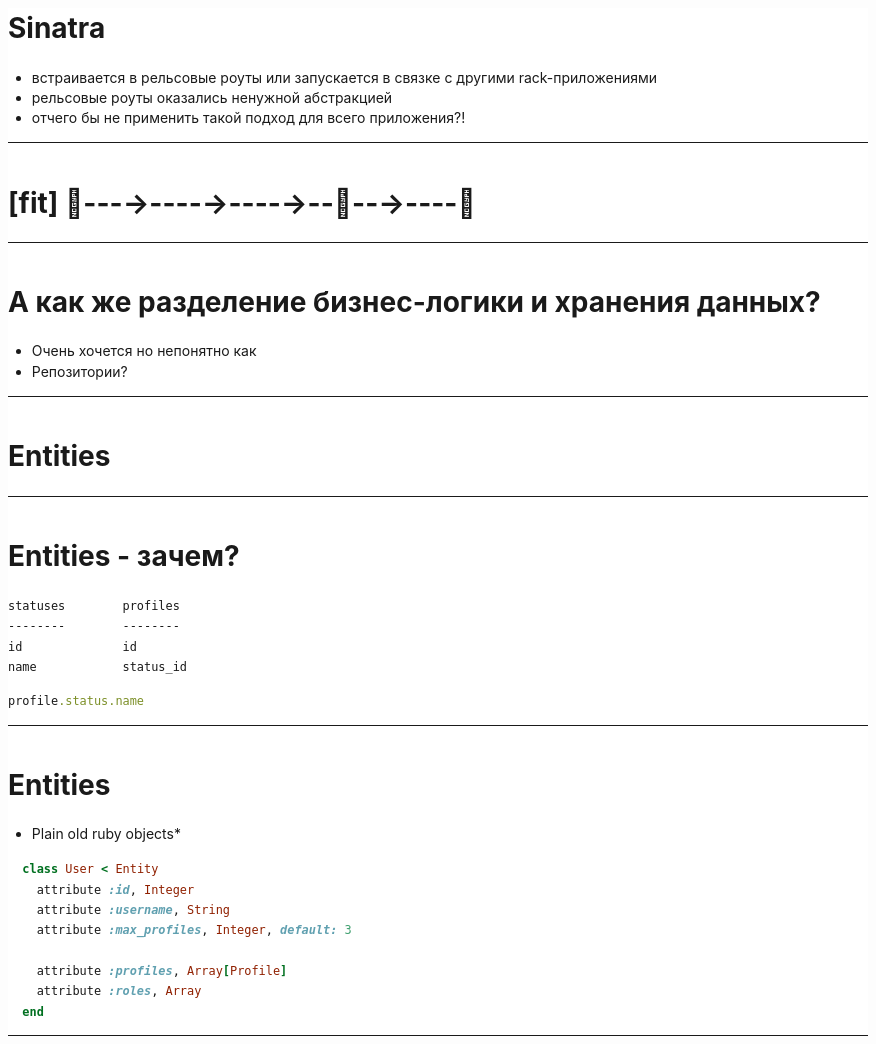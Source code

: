 # Sinatra

* встраивается в рельсовые роуты или запускается в связке с другими rack-приложениями
* рельсовые роуты оказались ненужной абстракцией
* отчего бы не применить такой подход для всего приложения?!

---
# [fit] 🚩---→----→----→--🚀--→----📍

---
# А как же разделение бизнес-логики и хранения данных?
* Очень хочется но непонятно как
* Репозитории?


---

# Entities

---
# Entities - зачем?

```
statuses        profiles
--------        --------
id              id
name            status_id

```


```ruby
profile.status.name

```

---

# Entities

* Plain old ruby objects*

```ruby
  class User < Entity
    attribute :id, Integer
    attribute :username, String
    attribute :max_profiles, Integer, default: 3

    attribute :profiles, Array[Profile]
    attribute :roles, Array
  end

```

---